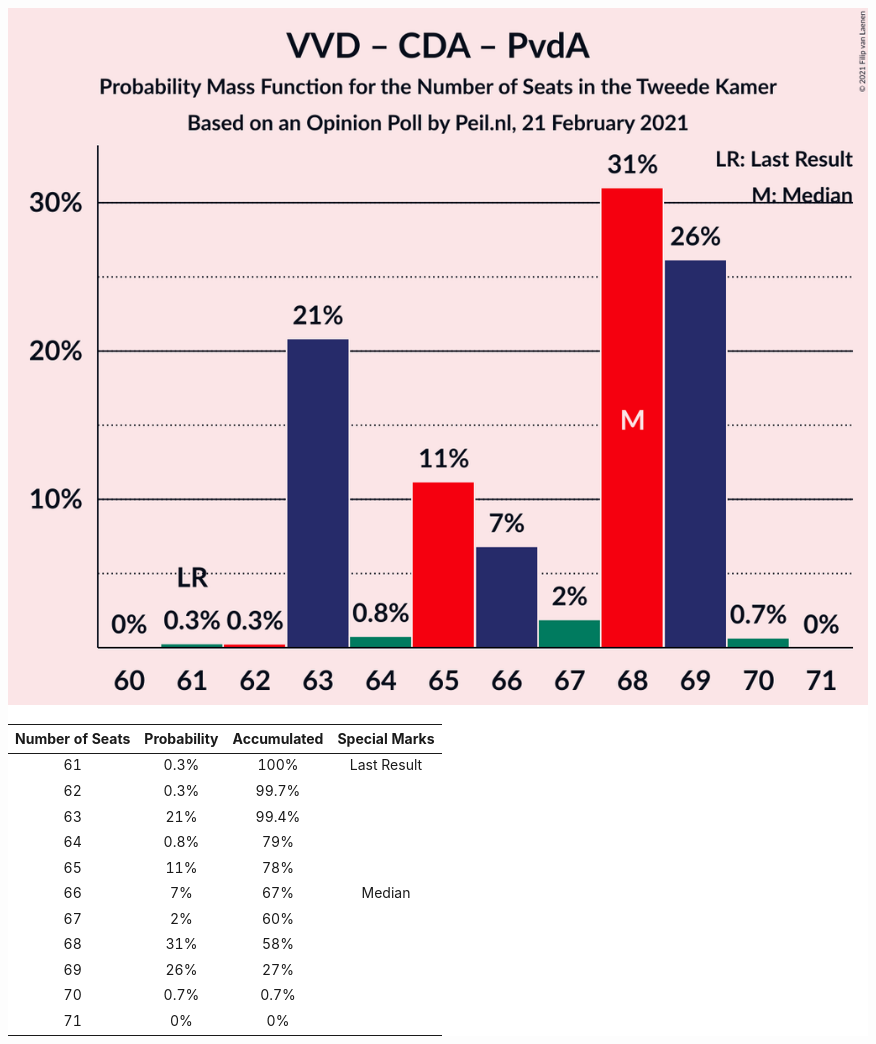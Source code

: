 ![Graph with seats probability mass function not yet produced](2021-02-21-Peilnl-coalitions-seats-pmf-vvd–cda–pvda.png "Seats Probability Mass Function")

| Number of Seats | Probability | Accumulated | Special Marks |
|:---------------:|:-----------:|:-----------:|:-------------:|
| 61 | 0.3% | 100% | Last Result |
| 62 | 0.3% | 99.7% |  |
| 63 | 21% | 99.4% |  |
| 64 | 0.8% | 79% |  |
| 65 | 11% | 78% |  |
| 66 | 7% | 67% | Median |
| 67 | 2% | 60% |  |
| 68 | 31% | 58% |  |
| 69 | 26% | 27% |  |
| 70 | 0.7% | 0.7% |  |
| 71 | 0% | 0% |  |
